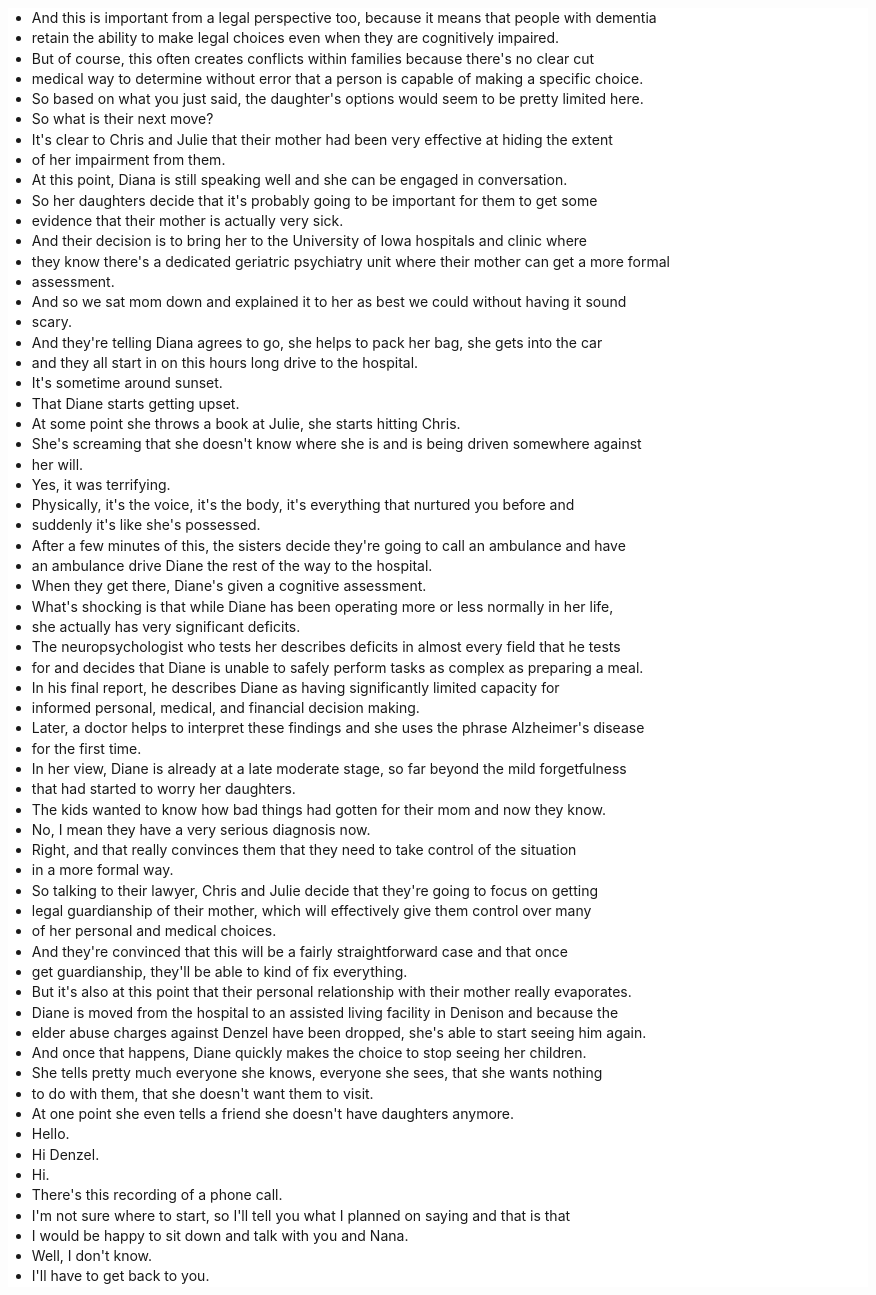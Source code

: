 *  And this is important from a legal perspective too, because it means that people with dementia
*  retain the ability to make legal choices even when they are cognitively impaired.
*  But of course, this often creates conflicts within families because there's no clear cut
*  medical way to determine without error that a person is capable of making a specific choice.
*  So based on what you just said, the daughter's options would seem to be pretty limited here.
*  So what is their next move?
*  It's clear to Chris and Julie that their mother had been very effective at hiding the extent
*  of her impairment from them.
*  At this point, Diana is still speaking well and she can be engaged in conversation.
*  So her daughters decide that it's probably going to be important for them to get some
*  evidence that their mother is actually very sick.
*  And their decision is to bring her to the University of Iowa hospitals and clinic where
*  they know there's a dedicated geriatric psychiatry unit where their mother can get a more formal
*  assessment.
*  And so we sat mom down and explained it to her as best we could without having it sound
*  scary.
*  And they're telling Diana agrees to go, she helps to pack her bag, she gets into the car
*  and they all start in on this hours long drive to the hospital.
*  It's sometime around sunset.
*  That Diane starts getting upset.
*  At some point she throws a book at Julie, she starts hitting Chris.
*  She's screaming that she doesn't know where she is and is being driven somewhere against
*  her will.
*  Yes, it was terrifying.
*  Physically, it's the voice, it's the body, it's everything that nurtured you before and
*  suddenly it's like she's possessed.
*  After a few minutes of this, the sisters decide they're going to call an ambulance and have
*  an ambulance drive Diane the rest of the way to the hospital.
*  When they get there, Diane's given a cognitive assessment.
*  What's shocking is that while Diane has been operating more or less normally in her life,
*  she actually has very significant deficits.
*  The neuropsychologist who tests her describes deficits in almost every field that he tests
*  for and decides that Diane is unable to safely perform tasks as complex as preparing a meal.
*  In his final report, he describes Diane as having significantly limited capacity for
*  informed personal, medical, and financial decision making.
*  Later, a doctor helps to interpret these findings and she uses the phrase Alzheimer's disease
*  for the first time.
*  In her view, Diane is already at a late moderate stage, so far beyond the mild forgetfulness
*  that had started to worry her daughters.
*  The kids wanted to know how bad things had gotten for their mom and now they know.
*  No, I mean they have a very serious diagnosis now.
*  Right, and that really convinces them that they need to take control of the situation
*  in a more formal way.
*  So talking to their lawyer, Chris and Julie decide that they're going to focus on getting
*  legal guardianship of their mother, which will effectively give them control over many
*  of her personal and medical choices.
*  And they're convinced that this will be a fairly straightforward case and that once
*  get guardianship, they'll be able to kind of fix everything.
*  But it's also at this point that their personal relationship with their mother really evaporates.
*  Diane is moved from the hospital to an assisted living facility in Denison and because the
*  elder abuse charges against Denzel have been dropped, she's able to start seeing him again.
*  And once that happens, Diane quickly makes the choice to stop seeing her children.
*  She tells pretty much everyone she knows, everyone she sees, that she wants nothing
*  to do with them, that she doesn't want them to visit.
*  At one point she even tells a friend she doesn't have daughters anymore.
*  Hello.
*  Hi Denzel.
*  Hi.
*  There's this recording of a phone call.
*  I'm not sure where to start, so I'll tell you what I planned on saying and that is that
*  I would be happy to sit down and talk with you and Nana.
*  Well, I don't know.
*  I'll have to get back to you.
